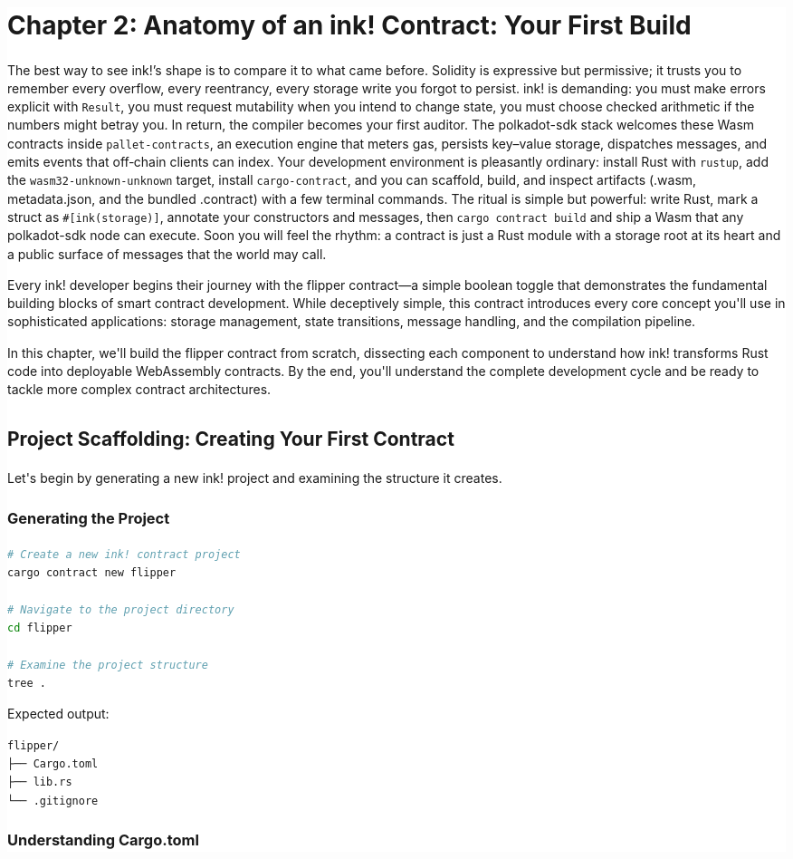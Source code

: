 # Chapter 2: Anatomy of an ink! Contract: Your First Build

The best way to see ink!’s shape is to compare it to what came before. Solidity is expressive but permissive; it trusts you to remember every overflow, every reentrancy, every storage write you forgot to persist. ink! is demanding: you must make errors explicit with `Result`, you must request mutability when you intend to change state, you must choose checked arithmetic if the numbers might betray you. In return, the compiler becomes your first auditor. The polkadot-sdk stack welcomes these Wasm contracts inside `pallet-contracts`, an execution engine that meters gas, persists key–value storage, dispatches messages, and emits events that off‑chain clients can index. Your development environment is pleasantly ordinary: install Rust with `rustup`, add the `wasm32-unknown-unknown` target, install `cargo-contract`, and you can scaffold, build, and inspect artifacts (.wasm, metadata.json, and the bundled .contract) with a few terminal commands. The ritual is simple but powerful: write Rust, mark a struct as `#[ink(storage)]`, annotate your constructors and messages, then `cargo contract build` and ship a Wasm that any polkadot-sdk node can execute. Soon you will feel the rhythm: a contract is just a Rust module with a storage root at its heart and a public surface of messages that the world may call.

Every ink! developer begins their journey with the flipper contract—a simple boolean toggle that demonstrates the fundamental building blocks of smart contract development. While deceptively simple, this contract introduces every core concept you'll use in sophisticated applications: storage management, state transitions, message handling, and the compilation pipeline.

In this chapter, we'll build the flipper contract from scratch, dissecting each component to understand how ink! transforms Rust code into deployable WebAssembly contracts. By the end, you'll understand the complete development cycle and be ready to tackle more complex contract architectures.

## Project Scaffolding: Creating Your First Contract

Let's begin by generating a new ink! project and examining the structure it creates.

### Generating the Project

```bash
# Create a new ink! contract project
cargo contract new flipper

# Navigate to the project directory
cd flipper

# Examine the project structure
tree .
```

Expected output:
```
flipper/
├── Cargo.toml
├── lib.rs
└── .gitignore
```

### Understanding Cargo.toml
